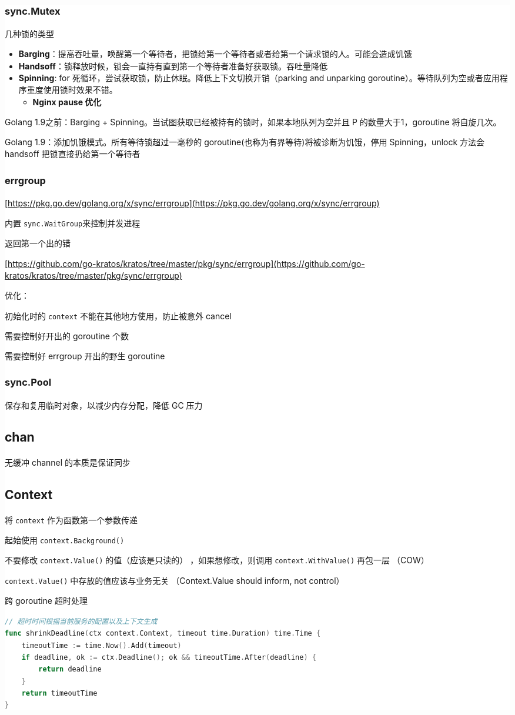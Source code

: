### sync.Mutex

几种锁的类型

- **Barging**：提高吞吐量，唤醒第一个等待者，把锁给第一个等待者或者给第一个请求锁的人。可能会造成饥饿
- **Handsoff**：锁释放时候，锁会一直持有直到第一个等待者准备好获取锁。吞吐量降低
- **Spinning**: for 死循环，尝试获取锁，防止休眠。降低上下文切换开销（parking and unparking goroutine）。等待队列为空或者应用程序重度使用锁时效果不错。
  - **Nginx pause 优化**

Golang 1.9之前：Barging + Spinning。当试图获取已经被持有的锁时，如果本地队列为空并且 P 的数量大于1，goroutine 将自旋几次。

Golang 1.9：添加饥饿模式。所有等待锁超过一毫秒的 goroutine(也称为有界等待)将被诊断为饥饿，停用 Spinning，unlock 方法会 handsoff 把锁直接扔给第一个等待者

### errgroup

[https://pkg.go.dev/golang.org/x/sync/errgroup](https://pkg.go.dev/golang.org/x/sync/errgroup)

内置 `sync.WaitGroup`来控制并发进程

返回第一个出的错

[https://github.com/go-kratos/kratos/tree/master/pkg/sync/errgroup](https://github.com/go-kratos/kratos/tree/master/pkg/sync/errgroup)

优化：

初始化时的 `context` 不能在其他地方使用，防止被意外 cancel

需要控制好开出的 goroutine 个数

需要控制好 errgroup 开出的野生 goroutine

### sync.Pool

保存和复用临时对象，以减少内存分配，降低 GC 压力

## chan

无缓冲 channel 的本质是保证同步

## Context

将 `context` 作为函数第一个参数传递

起始使用 `context.Background()`

不要修改 `context.Value()` 的值（应该是只读的） ，如果想修改，则调用 `context.WithValue()` 再包一层 （COW）

`context.Value()` 中存放的值应该与业务无关 （Context.Value should inform, not control）

跨 goroutine 超时处理

```go
// 超时时间根据当前服务的配置以及上下文生成
func shrinkDeadline(ctx context.Context, timeout time.Duration) time.Time {
	timeoutTime := time.Now().Add(timeout)
	if deadline, ok := ctx.Deadline(); ok && timeoutTime.After(deadline) {
		return deadline
	}
	return timeoutTime
}
```
